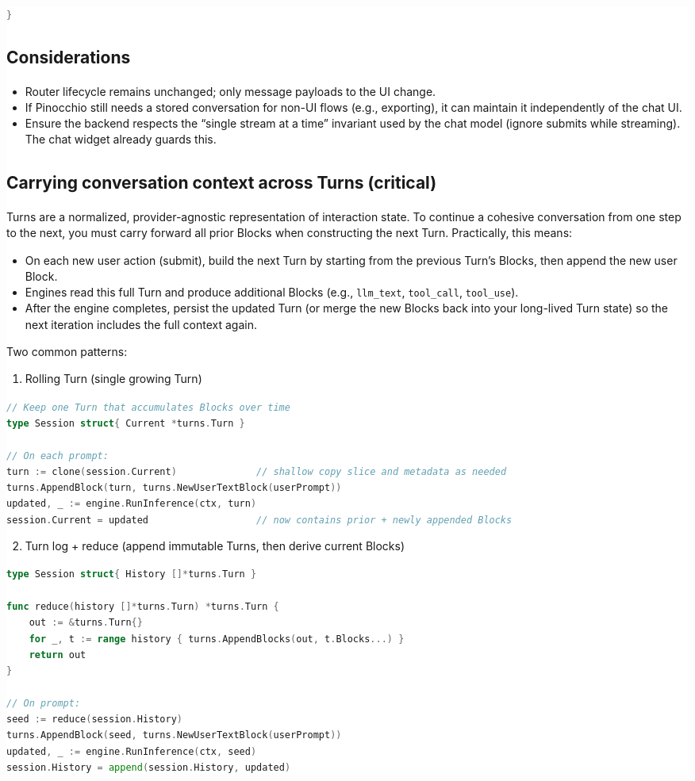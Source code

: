 ```go
}
```

## Considerations

- Router lifecycle remains unchanged; only message payloads to the UI change.
- If Pinocchio still needs a stored conversation for non-UI flows (e.g., exporting), it can maintain it independently of the chat UI.
- Ensure the backend respects the “single stream at a time” invariant used by the chat model (ignore submits while streaming). The chat widget already guards this.

## Carrying conversation context across Turns (critical)

Turns are a normalized, provider-agnostic representation of interaction state. To continue a cohesive conversation from one step to the next, you must carry forward all prior Blocks when constructing the next Turn. Practically, this means:

- On each new user action (submit), build the next Turn by starting from the previous Turn’s Blocks, then append the new user Block.
- Engines read this full Turn and produce additional Blocks (e.g., `llm_text`, `tool_call`, `tool_use`).
- After the engine completes, persist the updated Turn (or merge the new Blocks back into your long-lived Turn state) so the next iteration includes the full context again.

Two common patterns:

1) Rolling Turn (single growing Turn)

```go
// Keep one Turn that accumulates Blocks over time
type Session struct{ Current *turns.Turn }

// On each prompt:
turn := clone(session.Current)              // shallow copy slice and metadata as needed
turns.AppendBlock(turn, turns.NewUserTextBlock(userPrompt))
updated, _ := engine.RunInference(ctx, turn)
session.Current = updated                   // now contains prior + newly appended Blocks
```

2) Turn log + reduce (append immutable Turns, then derive current Blocks)

```go
type Session struct{ History []*turns.Turn }

func reduce(history []*turns.Turn) *turns.Turn {
    out := &turns.Turn{}
    for _, t := range history { turns.AppendBlocks(out, t.Blocks...) }
    return out
}

// On prompt:
seed := reduce(session.History)
turns.AppendBlock(seed, turns.NewUserTextBlock(userPrompt))
updated, _ := engine.RunInference(ctx, seed)
session.History = append(session.History, updated)
```
